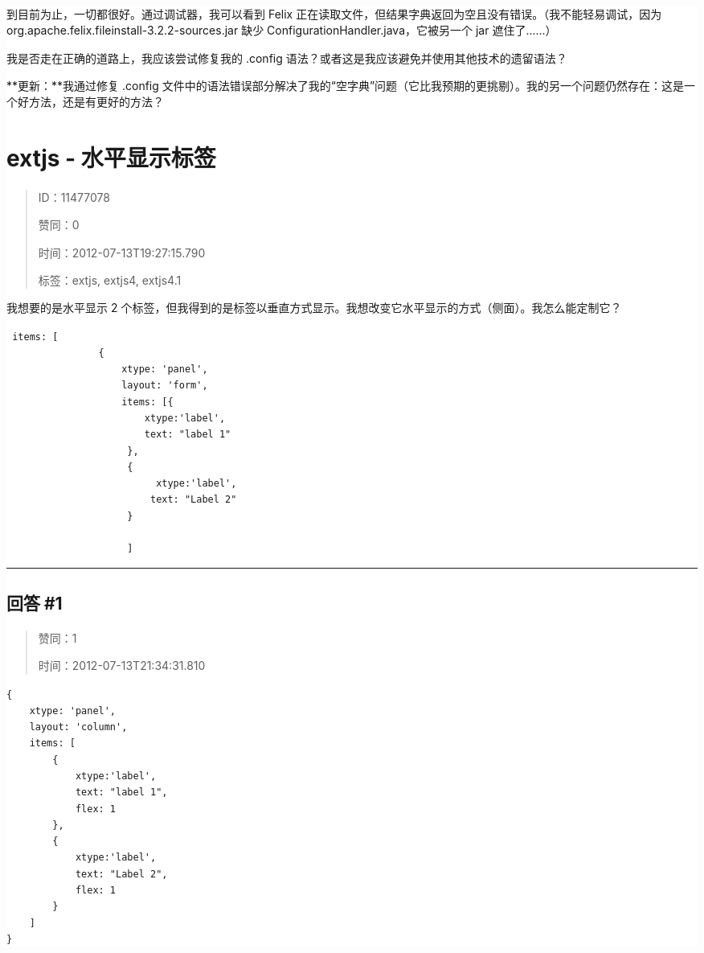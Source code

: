 到目前为止，一切都很好。通过调试器，我可以看到 Felix 正在读取文件，但结果字典返回为空且没有错误。（我不能轻易调试，因为 org.apache.felix.fileinstall-3.2.2-sources.jar 缺少 ConfigurationHandler.java，它被另一个 jar 遮住了......）

我是否走在正确的道路上，我应该尝试修复我的 .config 语法？或者这是我应该避免并使用其他技术的遗留语法？

**更新：**我通过修复 .config 文件中的语法错误部分解决了我的“空字典”问题（它比我预期的更挑剔）。我的另一个问题仍然存在：这是一个好方法，还是有更好的方法？

# extjs - 水平显示标签

> ID：11477078
> 
> 赞同：0
> 
> 时间：2012-07-13T19:27:15.790
> 
> 标签：extjs, extjs4, extjs4.1

我想要的是水平显示 2 个标签，但我得到的是标签以垂直方式显示。我想改变它水平显示的方式（侧面）。我怎么能定制它？

```
 items: [
                {
                    xtype: 'panel',
                    layout: 'form',
                    items: [{
                        xtype:'label',
                        text: "label 1"
                     },
                     {
                          xtype:'label',
                         text: "Label 2"
                     }

                     ] 
```

* * *

## 回答 #1

> 赞同：1
> 
> 时间：2012-07-13T21:34:31.810

```
{
    xtype: 'panel',
    layout: 'column',
    items: [
        {
            xtype:'label',
            text: "label 1",
            flex: 1
        },
        {
            xtype:'label',
            text: "Label 2",
            flex: 1
        }
    ]
} 
```
